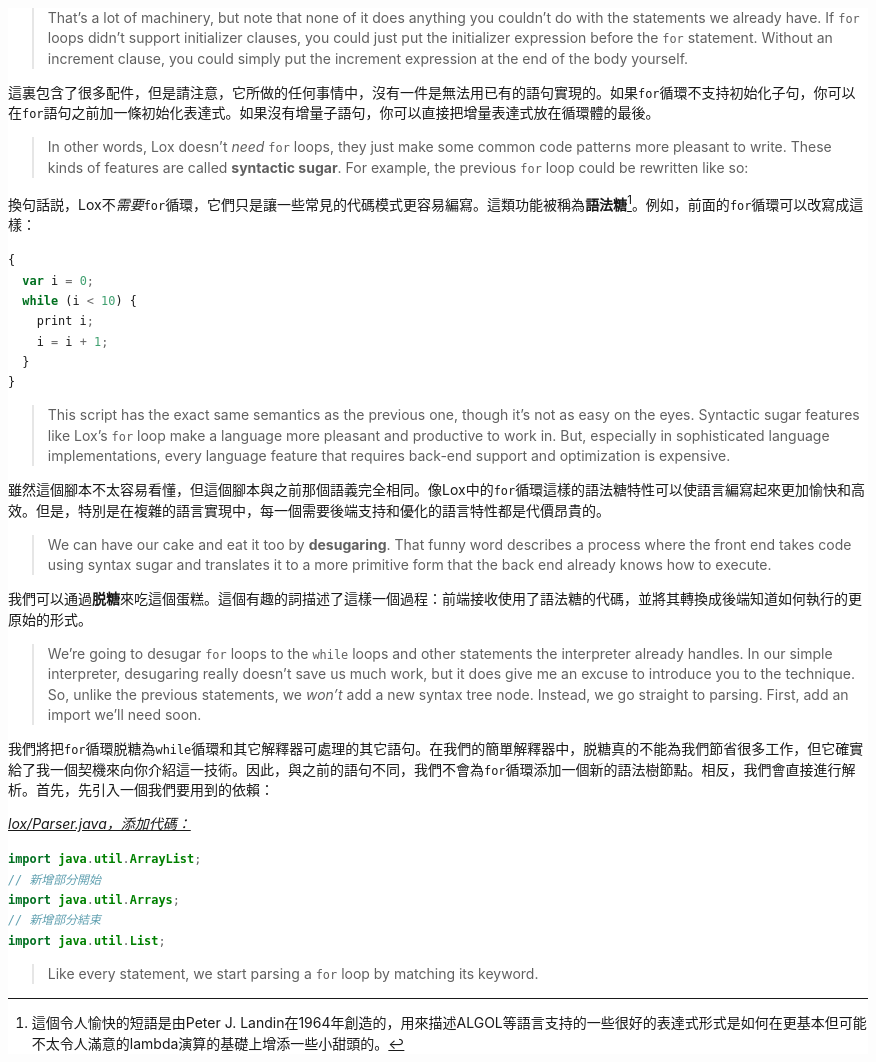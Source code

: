 > That’s a lot of machinery, but note that none of it does anything you couldn’t do with the statements we already have. If `for` loops didn’t support initializer clauses, you could just put the initializer expression before the `for` statement. Without an increment clause, you could simply put the increment expression at the end of the body yourself.

這裏包含了很多配件，但是請注意，它所做的任何事情中，沒有一件是無法用已有的語句實現的。如果`for`循環不支持初始化子句，你可以在`for`語句之前加一條初始化表達式。如果沒有增量子語句，你可以直接把增量表達式放在循環體的最後。

> In other words, Lox doesn’t *need* `for` loops, they just make some common code patterns more pleasant to write. These kinds of features are called **syntactic sugar**. For example, the previous `for` loop could be rewritten like so:

換句話説，Lox不*需要*`for`循環，它們只是讓一些常見的代碼模式更容易編寫。這類功能被稱為**語法糖**[^6]。例如，前面的`for`循環可以改寫成這樣：

```javascript
{
  var i = 0;
  while (i < 10) {
    print i;
    i = i + 1;
  }
}
```

> This script has the exact same semantics as the previous one, though it’s not as easy on the eyes. Syntactic sugar features like Lox’s `for` loop make a language more pleasant and productive to work in. But, especially in sophisticated language implementations, every language feature that requires back-end support and optimization is expensive.

雖然這個腳本不太容易看懂，但這個腳本與之前那個語義完全相同。像Lox中的`for`循環這樣的語法糖特性可以使語言編寫起來更加愉快和高效。但是，特別是在複雜的語言實現中，每一個需要後端支持和優化的語言特性都是代價昂貴的。

> We can have our cake and eat it too by **desugaring**. That funny word describes a process where the front end takes code using syntax sugar and translates it to a more primitive form that the back end already knows how to execute.

我們可以通過**脱糖**來吃這個蛋糕。這個有趣的詞描述了這樣一個過程：前端接收使用了語法糖的代碼，並將其轉換成後端知道如何執行的更原始的形式。

> We’re going to desugar `for` loops to the `while` loops and other statements the interpreter already handles. In our simple interpreter, desugaring really doesn’t save us much work, but it does give me an excuse to introduce you to the technique. So, unlike the previous statements, we *won’t* add a new syntax tree node. Instead, we go straight to parsing. First, add an import we’ll need soon.

我們將把`for`循環脱糖為`while`循環和其它解釋器可處理的其它語句。在我們的簡單解釋器中，脱糖真的不能為我們節省很多工作，但它確實給了我一個契機來向你介紹這一技術。因此，與之前的語句不同，我們不會為`for`循環添加一個新的語法樹節點。相反，我們會直接進行解析。首先，先引入一個我們要用到的依賴：

*<u>lox/Parser.java，添加代碼：</u>*

```java
import java.util.ArrayList;
// 新增部分開始
import java.util.Arrays;
// 新增部分結束
import java.util.List;
```

> Like every statement, we start parsing a `for` loop by matching its keyword.


[^1]: 其中最著名的就是羅素悖論。最初，集合理論允許你定義任何類型的集合。只要你能用英語描述它，它就是有效的。自然，鑑於數學家對自引用的偏愛，集合可以包含其他的集合。於是，羅素，這個無賴，提出了：<br/>R是所有不包含自身的集合的集合。<br/>R是否包含自己？如果不包含，那麼根據定義的後半部分，它應該包含；如果包含，那麼它就不滿足定義。腦袋要炸了。
[^2]: 圖靈把他的發明稱為 “a-machines”，表示“automatic(自動)”。他並沒有自吹自擂到把自己的名字放入其中。後來的數學家們為他做了這些。這就是你如何在成名的同時還能保持謙虛。
[^3]: 我們也基本上具備第三個條件了。你可以創建和拼接任意大小的字符串，因此也就可以存儲無界內存。但我們還無法訪問字符串的各個部分。
[^4]: 條件操作符也稱為三元操作符，因為它是C語言中唯一接受三個操作數的操作符。
[^5]: 條件周圍的圓括號只有一半是有用的。您需要在條件和then語句之間設置某種分隔符，否則解析器無法判斷是否到達條件表達式的末尾。但是` if` 後面的小括號並沒有什麼用處。Dennis Ritchie 把它放在那裏是為了讓他可以使用` )`作為結尾的分隔符，而且不會出現不對稱的小括號。其他語言，比如Lua和一些BASICs，使用`then`這樣的關鍵字作為結束分隔符，在條件表達式之前沒有任何內容。而Go和Swift則要求語句必須是一個帶括號的塊，這樣就可以使用語句開頭的`{`來判斷條件表達式是否結束。
[^6]: 這個令人愉快的短語是由Peter J. Landin在1964年創造的，用來描述ALGOL等語言支持的一些很好的表達式形式是如何在更基本但可能不太令人滿意的lambda演算的基礎上增添一些小甜頭的。